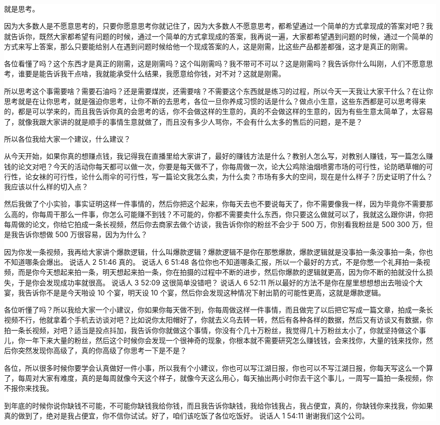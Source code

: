 就是思考。

因为大多数人是不愿意思考的，只要你愿意思考你就记住了，因为大多数人不愿意思考，都希望通过一个简单的方式拿现成的答案对吧？我就告诉你，既然大家都希望有问题的时候，通过一个简单的方式拿现成的答案，我再说一遍，大家都希望遇到问题的时候，通过一个简单的方式来写上答案，那么只要能给别人在遇到问题时候给他一个现成答案的人，这是刚需，比这些产品都差都强，这才是真正的刚需。

各位看懂了吗？这个东西才是真正的刚需，这是刚需吗？这个叫刚需吗？我不带可不可以？这是刚需吗？我告诉你什么叫刚，人们不愿意思考，谁要是能告诉我干点啥，我就能承受什么结果，我愿意给你钱，对不对？这就是刚需。

所以思考这个事需要啥？需要石油吗？还是需要煤炭，还需要啥？不需要这个东西就是练习的过程，所以今天一天我让大家干什么？在让你思考就是在让你思考，就是强迫你思考，让你不断的去思考，各位一旦你养成习惯的话是什么？做点小生意，这些东西都是可以思考得来的，都是可以学来的，而且我告诉你真的会思考的话，你不会做这样的生意的，真的不会做这样的生意的，因为有些生意太简单了，太容易了，就像我跟大家讲的就是顺手的事情生意就做了，而且没有多少人骂你，不会有什么太多的售后的问题，是不是？

所以各位我给大家一个建议，什么建议？

从今天开始，如果你真的想赚点钱，我记得我在直播里给大家讲了，最好的赚钱方法是什么？教别人怎么写，对教别人赚钱，写一篇怎么赚钱的论文对吧？今天的活动你每天都可以做一次，你要是每天做不了，你每周做一次，论大公鸡除油烟喷雾市场的可行性，论防晒草帽的可行性，论女袜的可行性，论什么雨伞的可行性，写一篇论文我怎么卖，为什么卖？市场有多大的空间，现在是什么样子？历史证明了什么？我应该以什么样的切入点？

然后我做了个小实验，事实证明这样一件事情的，然后你把这个起来，你每天去也不要说每天了，你不需要像我一样，因为毕竟你不需要那么高的，你每周干那么一件事，你怎么可能赚不到钱？不可能的，你都不需要卖什么东西，你只要这么做就可以了，我就这么跟你讲，你把每周做的论文，你给它拍成一条长视频，然后你去商家去做个访谈，我告诉你你的粉丝不会少于 500 万，你别看我粉丝是 500 300 万，但是我告诉你想做 500 万很容易，因为为什么？

因为你发一条视频，我再给大家讲个爆款逻辑，什么叫爆款逻辑？爆款逻辑不是你在那憋爆款，爆款逻辑就是没事拍一条没事拍一条，你也不知道哪条会爆出。
说话人 2 51:46
真的。
说话人 6 51:48
各位你也不知道哪条汇报，所以一个最好的方式，不是你憋一个礼拜拍一条视频，而是你今天想起来拍一条，明天想起来拍一条，你在拍摄的过程中不断的进步，然后你爆款的逻辑就更高，因为你不断的拍就没什么损失，于是你会发现成功率就很高。
说话人 3 52:09
这很简单没错吧？
说话人 6 52:11
所以最好的方法不是你在屋里想想想出去啪设个大宴，我告诉你不是是今天啪设 10 个宴，明天设 10 个宴，然后你会发现这种情况下射出箭的可能性更高，这就是爆款逻辑。

各位听懂了吗？所以我给大家一个小建议，你如果你每天做不到，你每周做这样一件事情，而且做完了以后把它写成一篇文章，拍成一条长视频不行，他就拿着个手机去访谈对吧？比如说你太阳帽好了，你就去义乌去转一转，然后有各种各样的数据，然后又有访谈又有数据，你拍一条长视频，对吧？适当是投点抖加，我告诉你你就做这个事情，你没有个几十万粉丝，我觉得几十万粉丝太小了，你就坚持做这个事儿，你一年下来大量的粉丝，然后这个时候你会发现一个很神奇的现象，你根本就不需要研究怎么赚钱钱，会来找你，大量的钱来找你，然后你突然发现你高级了，真的你高级了你思考一下是不是？

各位，所以很多时候你要学会认真做好一件小事，所以我有个小建议，你也可以写江湖日报，你也可以不写江湖日报，你每天写这么一个算了，每周对大家有难度，真的是每周就像今天这个样子，就像今天这么用心，每天抽出两小时你去干这个事儿，一周写一篇拍一条视频，你不报你来找我。

到年底的时候你说你缺钱不可能，不可能你缺钱我给你钱，而且我告诉你缺钱，我给你钱我占，我占便宜，真的，你缺钱你来找我，你如果真的做到了，绝对是我占便宜，你不信你试试。好了，咱们该吃饭了各位吃饭好。
说话人 1 54:11
谢谢我们这个公司。
